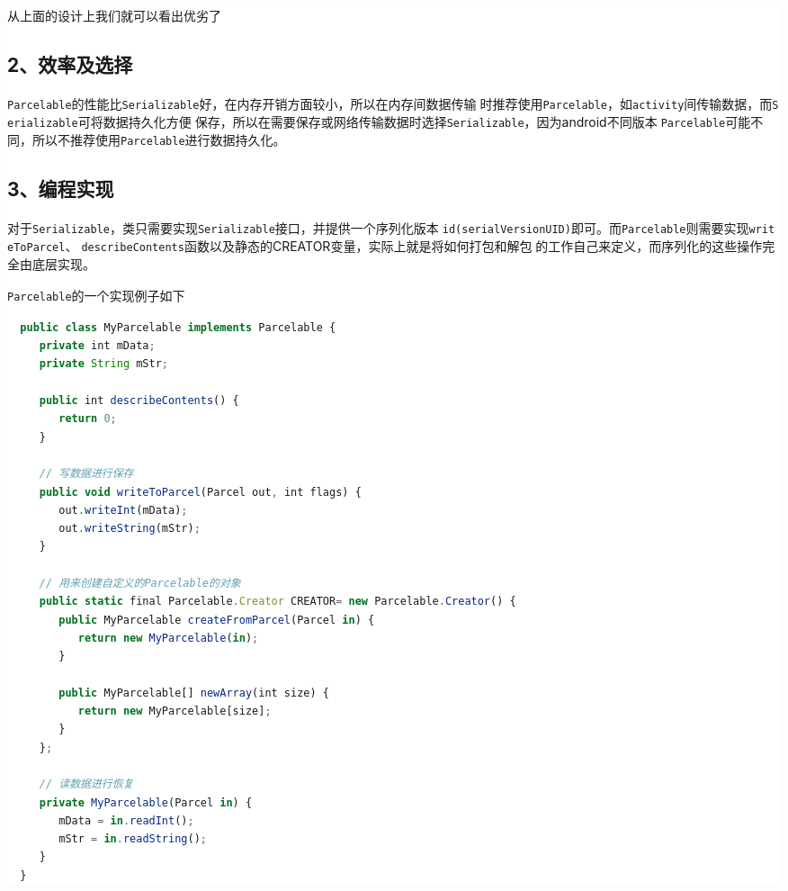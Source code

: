 从上面的设计上我们就可以看出优劣了

## 2、效率及选择

`Parcelable`的性能比`Serializable`好，在内存开销方面较小，所以在内存间数据传输
时推荐使用`Parcelable`，如`activity`间传输数据，而`Serializable`可将数据持久化方便
保存，所以在需要保存或网络传输数据时选择`Serializable`，因为android不同版本
`Parcelable`可能不同，所以不推荐使用`Parcelable`进行数据持久化。

## 3、编程实现

对于`Serializable`，类只需要实现`Serializable`接口，并提供一个序列化版本
`id(serialVersionUID)`即可。而`Parcelable`则需要实现`writeToParcel`、
`describeContents`函数以及静态的CREATOR变量，实际上就是将如何打包和解包
的工作自己来定义，而序列化的这些操作完全由底层实现。

`Parcelable`的一个实现例子如下

```javascript
  public class MyParcelable implements Parcelable {
     private int mData;
     private String mStr;

     public int describeContents() {
        return 0;
     }

     // 写数据进行保存
     public void writeToParcel(Parcel out, int flags) {
        out.writeInt(mData);
        out.writeString(mStr);
     }

     // 用来创建自定义的Parcelable的对象
     public static final Parcelable.Creator CREATOR= new Parcelable.Creator() {
        public MyParcelable createFromParcel(Parcel in) {
           return new MyParcelable(in);
        }

        public MyParcelable[] newArray(int size) {
           return new MyParcelable[size];
        }
     };

     // 读数据进行恢复
     private MyParcelable(Parcel in) {
        mData = in.readInt();
        mStr = in.readString();
     }
  }
```
